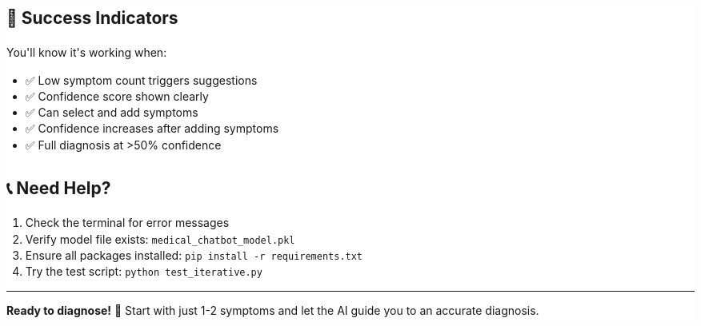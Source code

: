 ## 🎉 Success Indicators

You'll know it's working when:
- ✅ Low symptom count triggers suggestions
- ✅ Confidence score shown clearly
- ✅ Can select and add symptoms
- ✅ Confidence increases after adding symptoms
- ✅ Full diagnosis at >50% confidence

## 📞 Need Help?

1. Check the terminal for error messages
2. Verify model file exists: `medical_chatbot_model.pkl`
3. Ensure all packages installed: `pip install -r requirements.txt`
4. Try the test script: `python test_iterative.py`

---

**Ready to diagnose!** 🏥
Start with just 1-2 symptoms and let the AI guide you to an accurate diagnosis.
